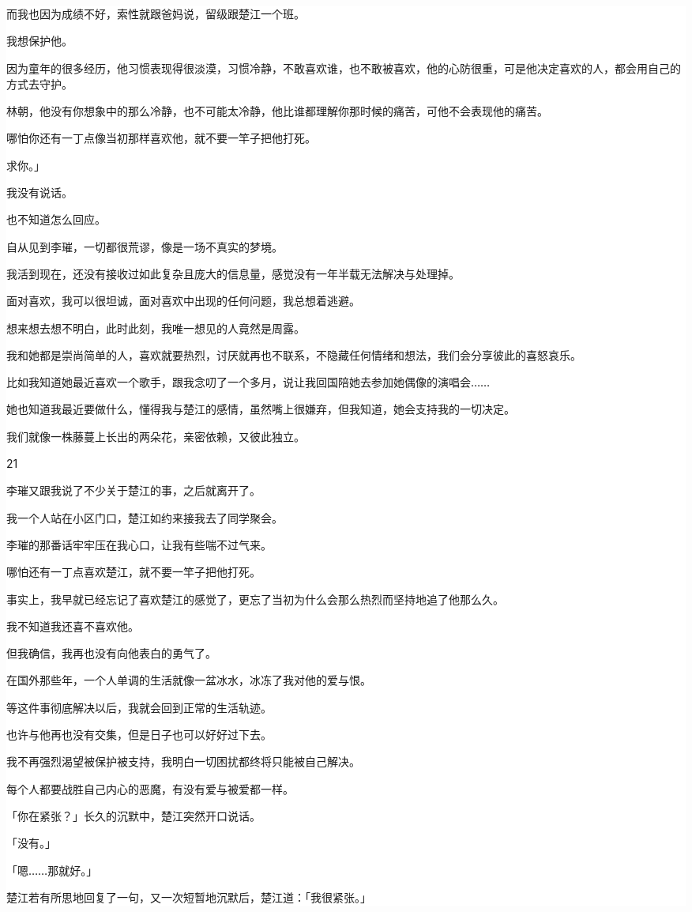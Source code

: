 而我也因为成绩不好，索性就跟爸妈说，留级跟楚江一个班。

我想保护他。

因为童年的很多经历，他习惯表现得很淡漠，习惯冷静，不敢喜欢谁，也不敢被喜欢，他的心防很重，可是他决定喜欢的人，都会用自己的方式去守护。

林朝，他没有你想象中的那么冷静，也不可能太冷静，他比谁都理解你那时候的痛苦，可他不会表现他的痛苦。

哪怕你还有一丁点像当初那样喜欢他，就不要一竿子把他打死。

求你。」

我没有说话。

也不知道怎么回应。

自从见到李璀，一切都很荒谬，像是一场不真实的梦境。

我活到现在，还没有接收过如此复杂且庞大的信息量，感觉没有一年半载无法解决与处理掉。

面对喜欢，我可以很坦诚，面对喜欢中出现的任何问题，我总想着逃避。

想来想去想不明白，此时此刻，我唯一想见的人竟然是周露。

我和她都是崇尚简单的人，喜欢就要热烈，讨厌就再也不联系，不隐藏任何情绪和想法，我们会分享彼此的喜怒哀乐。

比如我知道她最近喜欢一个歌手，跟我念叨了一个多月，说让我回国陪她去参加她偶像的演唱会……

她也知道我最近要做什么，懂得我与楚江的感情，虽然嘴上很嫌弃，但我知道，她会支持我的一切决定。

我们就像一株藤蔓上长出的两朵花，亲密依赖，又彼此独立。

21

李璀又跟我说了不少关于楚江的事，之后就离开了。

我一个人站在小区门口，楚江如约来接我去了同学聚会。

李璀的那番话牢牢压在我心口，让我有些喘不过气来。

哪怕还有一丁点喜欢楚江，就不要一竿子把他打死。

事实上，我早就已经忘记了喜欢楚江的感觉了，更忘了当初为什么会那么热烈而坚持地追了他那么久。

我不知道我还喜不喜欢他。

但我确信，我再也没有向他表白的勇气了。

在国外那些年，一个人单调的生活就像一盆冰水，冰冻了我对他的爱与恨。

等这件事彻底解决以后，我就会回到正常的生活轨迹。

也许与他再也没有交集，但是日子也可以好好过下去。

我不再强烈渴望被保护被支持，我明白一切困扰都终将只能被自己解决。

每个人都要战胜自己内心的恶魔，有没有爱与被爱都一样。

「你在紧张？」长久的沉默中，楚江突然开口说话。

「没有。」

「嗯……那就好。」

楚江若有所思地回复了一句，又一次短暂地沉默后，楚江道：「我很紧张。」
